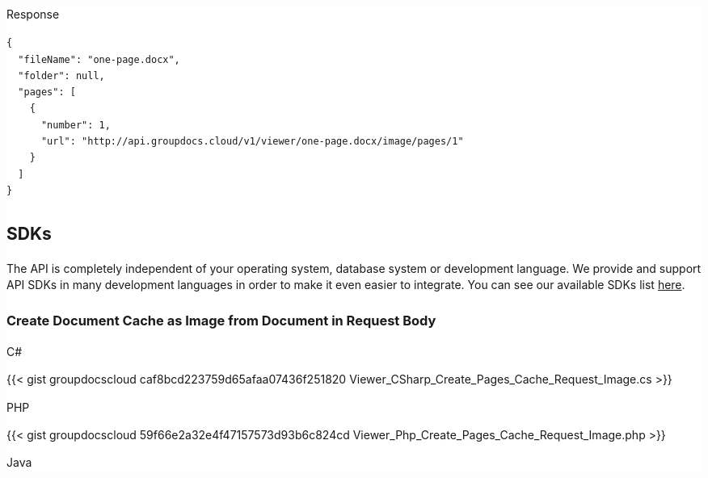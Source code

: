 


 Response

```html 
{
  "fileName": "one-page.docx",
  "folder": null,
  "pages": [
    {
      "number": 1,
      "url": "http://api.groupdocs.cloud/v1/viewer/one-page.docx/image/pages/1"
    }
  ]
}
 ```






## SDKs ##

The API is completely independent of your operating system, database system or development language. We provide and support API SDKs in many development languages in order to make it even easier to integrate. You can see our available SDKs list [here](https://github.com/groupdocs-viewer-cloud).

### Create Document Cache as Image from Document in Request Body ###

 





 C#




{{< gist groupdocscloud caf8bcd223759d65afaa07436f251820 Viewer_CSharp_Create_Pages_Cache_Request_Image.cs >}}







 PHP




{{< gist groupdocscloud 59f66e2a32e4f47157573d93b6c824cd Viewer_Php_Create_Pages_Cache_Request_Image.php >}}







 Java

